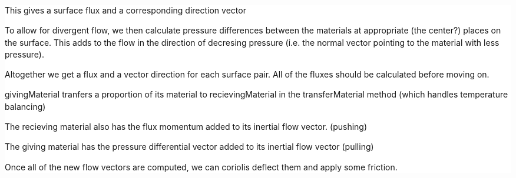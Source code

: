This gives a surface flux and a corresponding direction vector 

To allow for divergent flow, we then calculate pressure differences between the materials at appropriate (the center?) places on the surface. This adds to the flow in the direction of decresing pressure (i.e. the normal vector pointing to the material with less pressure).

Altogether we get a flux and a vector direction for each surface pair. All of the fluxes should be calculated before moving on. 

givingMaterial tranfers a proportion of its material to recievingMaterial in the transferMaterial method (which handles temperature balancing)

The recieving material also has the flux momentum added to its inertial flow vector. (pushing)

The giving material has the pressure differential vector added to its inertial flow vector (pulling)

Once all of the new flow vectors are computed, we can coriolis deflect them and apply some friction.
